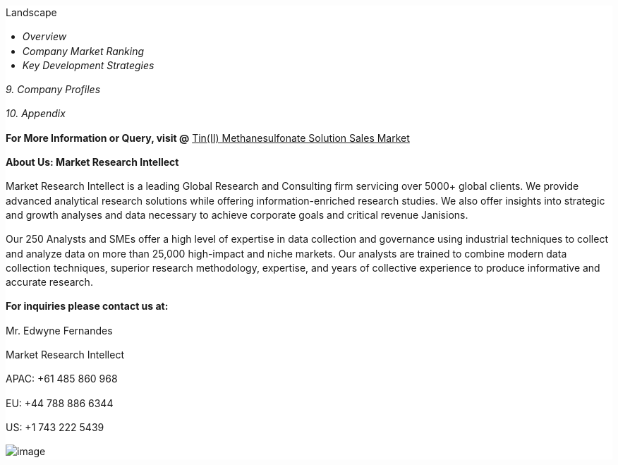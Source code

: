 Landscape</span></em></p><ul><li><em><span class="">Overview</span></em></li><li><em><span class="">Company Market Ranking</span></em></li><li><em><span class="">Key Development Strategies</span></em></li></ul><p><em><span class="font-[700]">9. Company Profiles</span></em></p><p><em><span class="font-[700]">10. Appendix</span></em></p><p><span class="font-[700]"><strong>For More Information or Query, visit&nbsp;@</strong>&nbsp;</span><span class="font-[700]"><a href="https://www.marketresearchintellect.com/product/global-tinii-methanesulfonate-solution-sales-market/?utm_source=Linkedin&utm_medium=868" target="_blank" data-tracking-control-name="article-ssr-frontend-pulse_little-text-block" data-tracking-will-navigate="" data-test-link="">Tin(II) Methanesulfonate Solution Sales Market</a></span></p><p><strong><span class="font-[700]">About Us: Market Research Intellect</span></strong></p><p><span class="">Market Research Intellect is a leading Global Research and Consulting firm servicing over 5000+ global clients. We provide advanced analytical research solutions while offering information-enriched research studies.&nbsp;</span>We also offer insights into strategic and growth analyses and data necessary to achieve corporate goals and critical revenue Janisions.</p><p><span class="">Our 250 Analysts and SMEs offer a high level of expertise in data collection and governance using industrial techniques to collect and analyze data on more than 25,000 high-impact and niche markets. Our analysts are trained to combine modern data collection techniques, superior research methodology, expertise, and years of collective experience to produce informative and accurate research.</span></p><p><strong>For inquiries please contact us at:</strong></p><p>Mr. Edwyne Fernandes</p><p>Market Research Intellect</p><p>APAC: +61 485 860 968</p><p>EU: +44 788 886 6344</p><p>US: +1 743 222 5439</p>
![image](https://github.com/user-attachments/assets/46ebcea4-c1be-4f0b-86ff-c9be08e66056)

